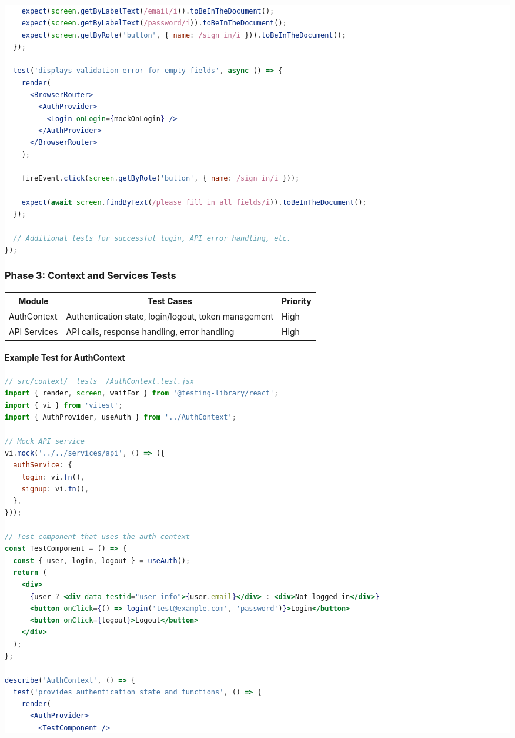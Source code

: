 ```jsx
    expect(screen.getByLabelText(/email/i)).toBeInTheDocument();
    expect(screen.getByLabelText(/password/i)).toBeInTheDocument();
    expect(screen.getByRole('button', { name: /sign in/i })).toBeInTheDocument();
  });
  
  test('displays validation error for empty fields', async () => {
    render(
      <BrowserRouter>
        <AuthProvider>
          <Login onLogin={mockOnLogin} />
        </AuthProvider>
      </BrowserRouter>
    );
    
    fireEvent.click(screen.getByRole('button', { name: /sign in/i }));
    
    expect(await screen.findByText(/please fill in all fields/i)).toBeInTheDocument();
  });
  
  // Additional tests for successful login, API error handling, etc.
});
```

### Phase 3: Context and Services Tests

| Module | Test Cases | Priority |
|--------|------------|----------|
| AuthContext | Authentication state, login/logout, token management | High |
| API Services | API calls, response handling, error handling | High |

#### Example Test for AuthContext
```jsx
// src/context/__tests__/AuthContext.test.jsx
import { render, screen, waitFor } from '@testing-library/react';
import { vi } from 'vitest';
import { AuthProvider, useAuth } from '../AuthContext';

// Mock API service
vi.mock('../../services/api', () => ({
  authService: {
    login: vi.fn(),
    signup: vi.fn(),
  },
}));

// Test component that uses the auth context
const TestComponent = () => {
  const { user, login, logout } = useAuth();
  return (
    <div>
      {user ? <div data-testid="user-info">{user.email}</div> : <div>Not logged in</div>}
      <button onClick={() => login('test@example.com', 'password')}>Login</button>
      <button onClick={logout}>Logout</button>
    </div>
  );
};

describe('AuthContext', () => {
  test('provides authentication state and functions', () => {
    render(
      <AuthProvider>
        <TestComponent />
```